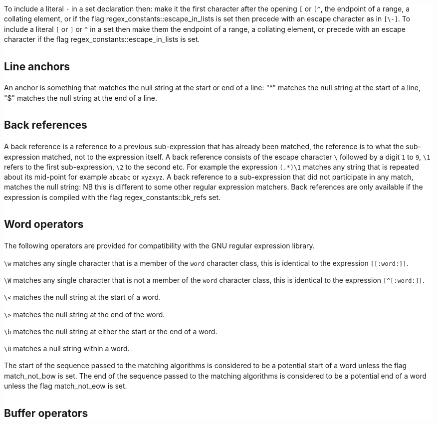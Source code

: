 To include a literal `-` in a set declaration then: make it the first character
after the opening `[` or `[^`, the endpoint of a range, a collating element, or
if the flag regex_constants::escape_in_lists is set then precede with an escape
character as in `[\-]`. To include a literal `[` or `]` or `^` in a set then
make them the endpoint of a range, a collating element, or precede with an
escape character if the flag regex_constants::escape_in_lists is set.


Line anchors
------------

An anchor is something that matches the null string at the start or end of a
line: "^" matches the null string at the start of a line, "$" matches the null
string at the end of a line.


Back references
---------------

A back reference is a reference to a previous sub-expression that has already
been matched, the reference is to what the sub-expression matched, not to the
expression itself. A back reference consists of the escape character `\`
followed by a digit `1` to `9`, `\1` refers to the first sub-expression, `\2` to
the second etc. For example the expression `(.*)\1` matches any string that is
repeated about its mid-point for example `abcabc` or `xyzxyz`. A back reference
to a sub-expression that did not participate in any match, matches the null
string: NB this is different to some other regular expression matchers. Back
references are only available if the expression is compiled with the flag
regex_constants::bk_refs set.


Word operators
--------------

The following operators are provided for compatibility with the GNU regular
expression library.

`\w` matches any single character that is a member of the `word` character
class, this is identical to the expression `[[:word:]]`.

`\W` matches any single character that is not a member of the `word` character
class, this is identical to the expression `[^[:word:]]`.

`\<` matches the null string at the start of a word.

`\>` matches the null string at the end of the word.

`\b` matches the null string at either the start or the end of a word.

`\B` matches a null string within a word.

The start of the sequence passed to the matching algorithms is considered to be
a potential start of a word unless the flag match_not_bow is set. The end of the
sequence passed to the matching algorithms is considered to be a potential end
of a word unless the flag match_not_eow is set.


Buffer operators
----------------
